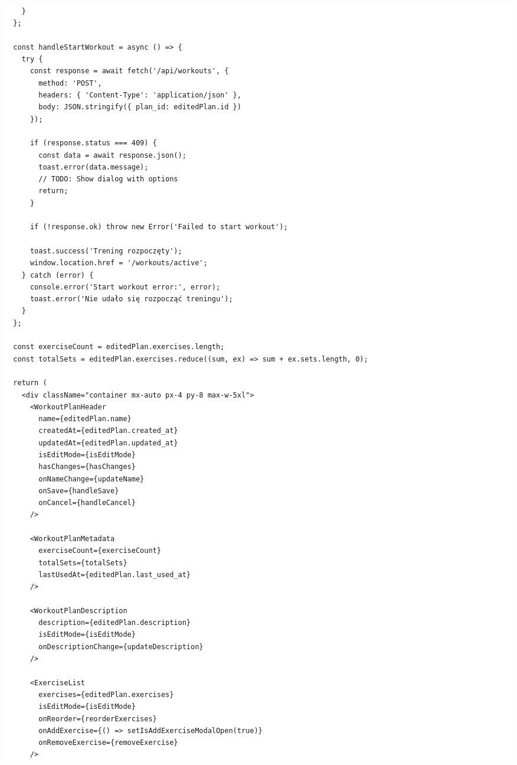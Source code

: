 ```tsx
    }
  };

  const handleStartWorkout = async () => {
    try {
      const response = await fetch('/api/workouts', {
        method: 'POST',
        headers: { 'Content-Type': 'application/json' },
        body: JSON.stringify({ plan_id: editedPlan.id })
      });

      if (response.status === 409) {
        const data = await response.json();
        toast.error(data.message);
        // TODO: Show dialog with options
        return;
      }

      if (!response.ok) throw new Error('Failed to start workout');

      toast.success('Trening rozpoczęty');
      window.location.href = '/workouts/active';
    } catch (error) {
      console.error('Start workout error:', error);
      toast.error('Nie udało się rozpocząć treningu');
    }
  };

  const exerciseCount = editedPlan.exercises.length;
  const totalSets = editedPlan.exercises.reduce((sum, ex) => sum + ex.sets.length, 0);

  return (
    <div className="container mx-auto px-4 py-8 max-w-5xl">
      <WorkoutPlanHeader
        name={editedPlan.name}
        createdAt={editedPlan.created_at}
        updatedAt={editedPlan.updated_at}
        isEditMode={isEditMode}
        hasChanges={hasChanges}
        onNameChange={updateName}
        onSave={handleSave}
        onCancel={handleCancel}
      />

      <WorkoutPlanMetadata
        exerciseCount={exerciseCount}
        totalSets={totalSets}
        lastUsedAt={editedPlan.last_used_at}
      />

      <WorkoutPlanDescription
        description={editedPlan.description}
        isEditMode={isEditMode}
        onDescriptionChange={updateDescription}
      />

      <ExerciseList
        exercises={editedPlan.exercises}
        isEditMode={isEditMode}
        onReorder={reorderExercises}
        onAddExercise={() => setIsAddExerciseModalOpen(true)}
        onRemoveExercise={removeExercise}
      />
```